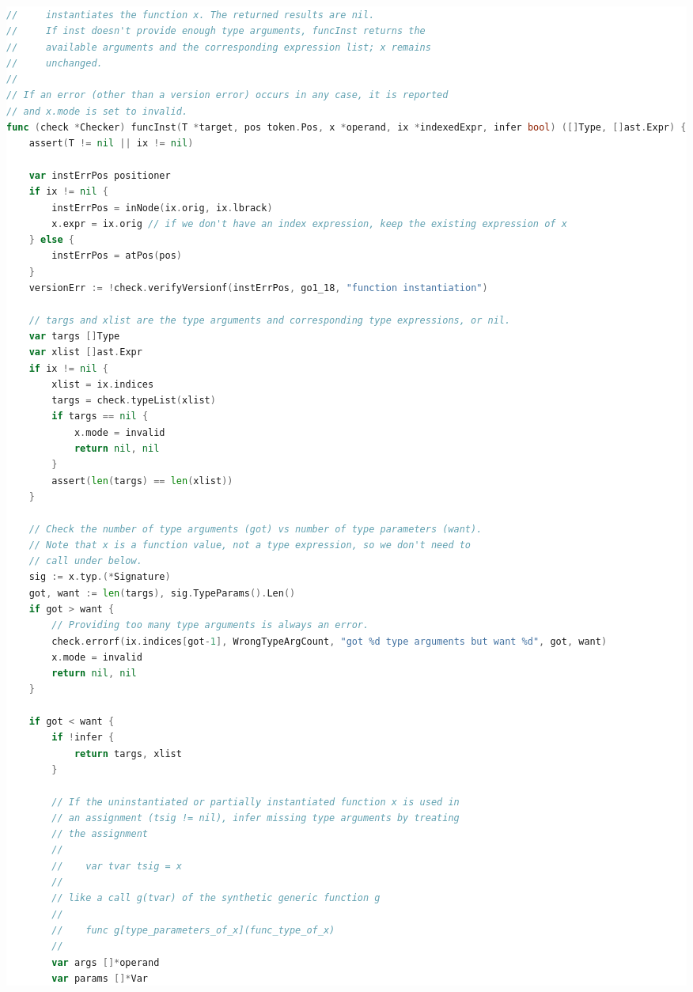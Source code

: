 ```go
//     instantiates the function x. The returned results are nil.
//     If inst doesn't provide enough type arguments, funcInst returns the
//     available arguments and the corresponding expression list; x remains
//     unchanged.
//
// If an error (other than a version error) occurs in any case, it is reported
// and x.mode is set to invalid.
func (check *Checker) funcInst(T *target, pos token.Pos, x *operand, ix *indexedExpr, infer bool) ([]Type, []ast.Expr) {
	assert(T != nil || ix != nil)

	var instErrPos positioner
	if ix != nil {
		instErrPos = inNode(ix.orig, ix.lbrack)
		x.expr = ix.orig // if we don't have an index expression, keep the existing expression of x
	} else {
		instErrPos = atPos(pos)
	}
	versionErr := !check.verifyVersionf(instErrPos, go1_18, "function instantiation")

	// targs and xlist are the type arguments and corresponding type expressions, or nil.
	var targs []Type
	var xlist []ast.Expr
	if ix != nil {
		xlist = ix.indices
		targs = check.typeList(xlist)
		if targs == nil {
			x.mode = invalid
			return nil, nil
		}
		assert(len(targs) == len(xlist))
	}

	// Check the number of type arguments (got) vs number of type parameters (want).
	// Note that x is a function value, not a type expression, so we don't need to
	// call under below.
	sig := x.typ.(*Signature)
	got, want := len(targs), sig.TypeParams().Len()
	if got > want {
		// Providing too many type arguments is always an error.
		check.errorf(ix.indices[got-1], WrongTypeArgCount, "got %d type arguments but want %d", got, want)
		x.mode = invalid
		return nil, nil
	}

	if got < want {
		if !infer {
			return targs, xlist
		}

		// If the uninstantiated or partially instantiated function x is used in
		// an assignment (tsig != nil), infer missing type arguments by treating
		// the assignment
		//
		//    var tvar tsig = x
		//
		// like a call g(tvar) of the synthetic generic function g
		//
		//    func g[type_parameters_of_x](func_type_of_x)
		//
		var args []*operand
		var params []*Var
```